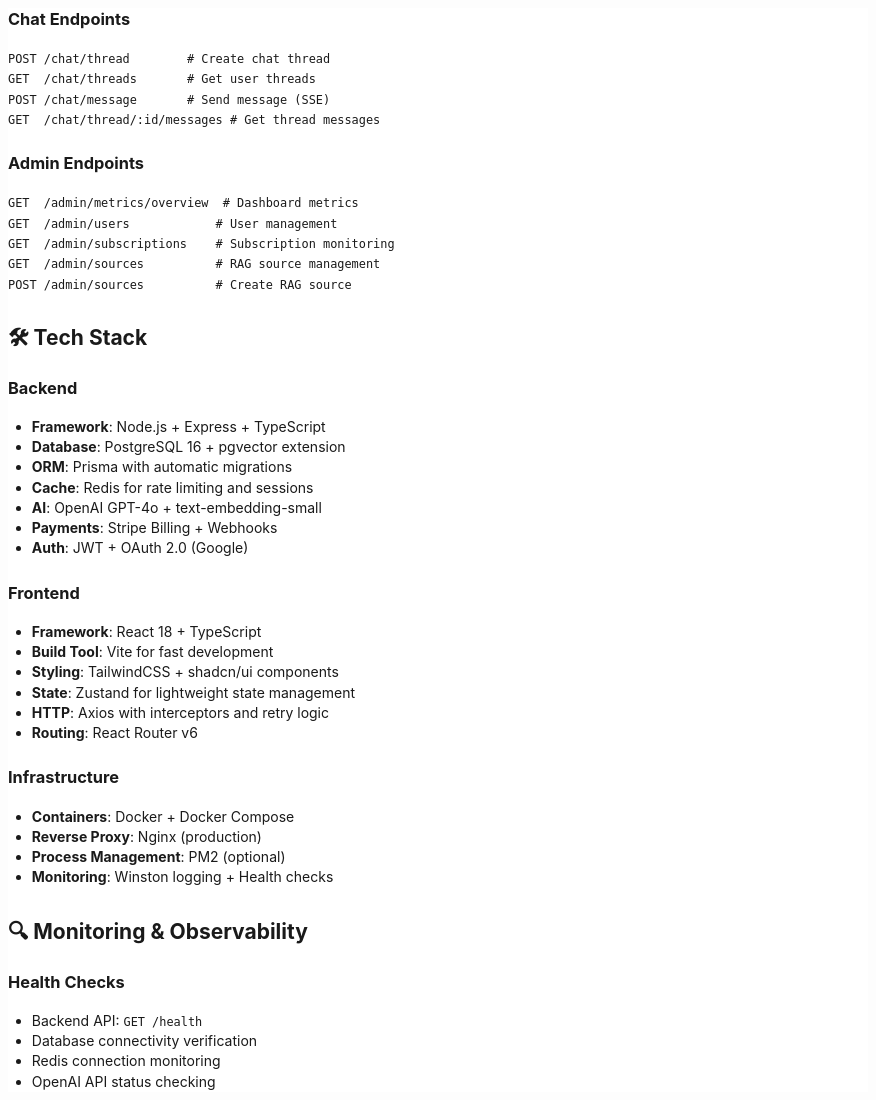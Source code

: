 ### Chat Endpoints
```
POST /chat/thread        # Create chat thread
GET  /chat/threads       # Get user threads
POST /chat/message       # Send message (SSE)
GET  /chat/thread/:id/messages # Get thread messages
```

### Admin Endpoints
```
GET  /admin/metrics/overview  # Dashboard metrics
GET  /admin/users            # User management
GET  /admin/subscriptions    # Subscription monitoring
GET  /admin/sources          # RAG source management
POST /admin/sources          # Create RAG source
```

## 🛠️ Tech Stack

### Backend
- **Framework**: Node.js + Express + TypeScript
- **Database**: PostgreSQL 16 + pgvector extension
- **ORM**: Prisma with automatic migrations
- **Cache**: Redis for rate limiting and sessions
- **AI**: OpenAI GPT-4o + text-embedding-small
- **Payments**: Stripe Billing + Webhooks
- **Auth**: JWT + OAuth 2.0 (Google)

### Frontend
- **Framework**: React 18 + TypeScript
- **Build Tool**: Vite for fast development
- **Styling**: TailwindCSS + shadcn/ui components
- **State**: Zustand for lightweight state management
- **HTTP**: Axios with interceptors and retry logic
- **Routing**: React Router v6

### Infrastructure
- **Containers**: Docker + Docker Compose
- **Reverse Proxy**: Nginx (production)
- **Process Management**: PM2 (optional)
- **Monitoring**: Winston logging + Health checks

## 🔍 Monitoring & Observability

### Health Checks
- Backend API: `GET /health`
- Database connectivity verification
- Redis connection monitoring
- OpenAI API status checking
